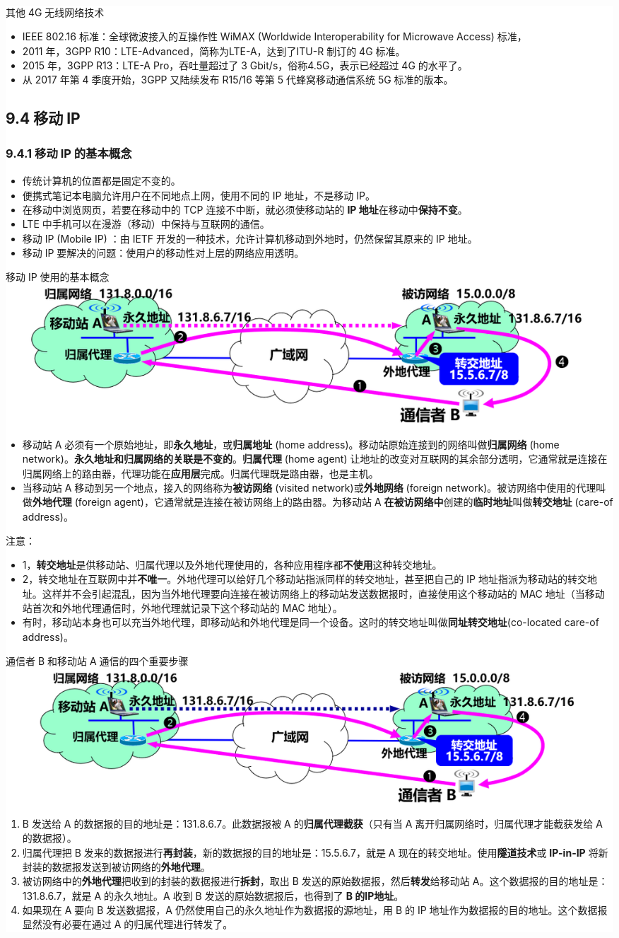 其他 4G 无线网络技术
- IEEE 802.16 标准：全球微波接入的互操作性 WiMAX (Worldwide Interoperability for Microwave Access) 标准，
- 2011 年，3GPP R10：LTE-Advanced，简称为LTE-A，达到了ITU-R 制订的 4G 标准。
- 2015 年，3GPP R13：LTE-A Pro，吞吐量超过了 3 Gbit/s，俗称4.5G，表示已经超过 4G 的水平了。
- 从 2017 年第 4 季度开始，3GPP 又陆续发布 R15/16 等第 5 代蜂窝移动通信系统 5G 标准的版本。


## 9.4 移动 IP

### 9.4.1 移动 IP 的基本概念
- 传统计算机的位置都是固定不变的。
- 便携式笔记本电脑允许用户在不同地点上网，使用不同的 IP 地址，不是移动 IP。
- 在移动中浏览网页，若要在移动中的 TCP 连接不中断，就必须使移动站的 **IP 地址**在移动中**保持不变**。
- LTE 中手机可以在漫游（移动）中保持与互联网的通信。
- 移动 IP (Mobile IP) ：由 IETF 开发的一种技术，允许计算机移动到外地时，仍然保留其原来的 IP 地址。
- 移动 IP 要解决的问题：使用户的移动性对上层的网络应用透明。

移动 IP 使用的基本概念
![20221007191532](image/第9章无线网络和移动网络/20221007191532.png)
- 移动站 A 必须有一个原始地址，即**永久地址**，或**归属地址** (home address)。移动站原始连接到的网络叫做**归属网络** (home network)。**永久地址和归属网络的关联是不变的**。**归属代理** (home agent) 让地址的改变对互联网的其余部分透明，它通常就是连接在归属网络上的路由器，代理功能在**应用层**完成。归属代理既是路由器，也是主机。
- 当移动站 A 移动到另一个地点，接入的网络称为**被访网络** (visited network)或**外地网络** (foreign network)。被访网络中使用的代理叫做**外地代理** (foreign agent)，它通常就是连接在被访网络上的路由器。为移动站 A **在被访网络中**创建的**临时地址**叫做**转交地址** (care-of address)。

注意：
- 1，**转交地址**是供移动站、归属代理以及外地代理使用的，各种应用程序都**不使用**这种转交地址。
- 2，转交地址在互联网中并**不唯一**。外地代理可以给好几个移动站指派同样的转交地址，甚至把自己的 IP 地址指派为移动站的转交地址。这样并不会引起混乱，因为当外地代理要向连接在被访网络上的移动站发送数据报时，直接使用这个移动站的 MAC 地址（当移动站首次和外地代理通信时，外地代理就记录下这个移动站的 MAC 地址）。
- 有时，移动站本身也可以充当外地代理，即移动站和外地代理是同一个设备。这时的转交地址叫做**同址转交地址**(co-located care-of address)。

通信者 B 和移动站 A 通信的四个重要步骤
![20221007191708](image/第9章无线网络和移动网络/20221007191708.png)
1. B 发送给 A 的数据报的目的地址是：131.8.6.7。此数据报被 A 的**归属代理截获**（只有当 A 离开归属网络时，归属代理才能截获发给 A 的数据报）。
2. 归属代理把 B 发来的数据报进行**再封装**，新的数据报的目的地址是：15.5.6.7，就是 A 现在的转交地址。使用**隧道技术**或 **IP-in-IP** 将新封装的数据报发送到被访网络的**外地代理**。
3. 被访网络中的**外地代理**把收到的封装的数据报进行**拆封**，取出 B 发送的原始数据报，然后**转发**给移动站 A。这个数据报的目的地址是：131.8.6.7，就是 A 的永久地址。A 收到 B 发送的原始数据报后，也得到了 **B 的IP地址**。
4. 如果现在 A 要向 B 发送数据报，A 仍然使用自己的永久地址作为数据报的源地址，用 B 的 IP 地址作为数据报的目的地址。这个数据报显然没有必要在通过 A 的归属代理进行转发了。
